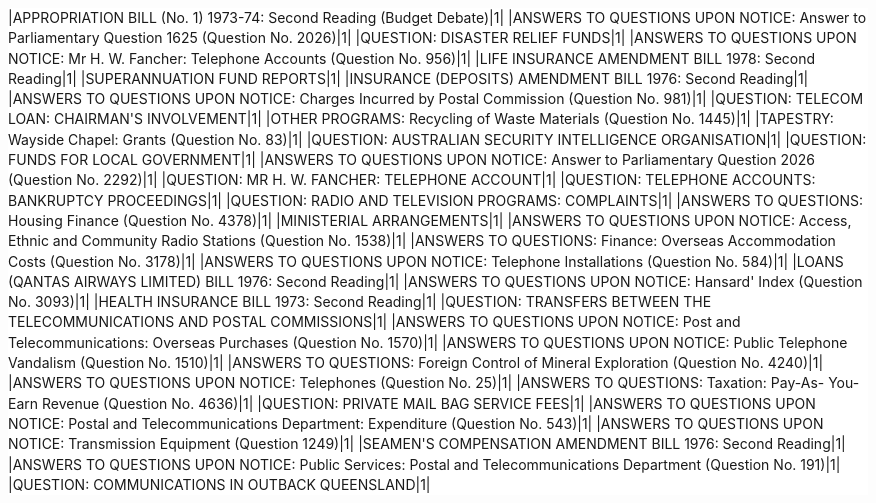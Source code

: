 |APPROPRIATION BILL (No. 1) 1973-74: Second Reading (Budget Debate)|1|
|ANSWERS TO QUESTIONS UPON NOTICE: Answer to Parliamentary Question 1625 (Question No. 2026)|1|
|QUESTION: DISASTER RELIEF FUNDS|1|
|ANSWERS TO QUESTIONS UPON NOTICE: Mr H. W. Fancher: Telephone Accounts (Question No. 956)|1|
|LIFE INSURANCE AMENDMENT BILL 1978: Second Reading|1|
|SUPERANNUATION FUND REPORTS|1|
|INSURANCE (DEPOSITS) AMENDMENT BILL 1976: Second Reading|1|
|ANSWERS TO QUESTIONS UPON NOTICE: Charges Incurred by Postal Commission (Question No. 981)|1|
|QUESTION: TELECOM LOAN: CHAIRMAN'S INVOLVEMENT|1|
|OTHER PROGRAMS: Recycling of Waste Materials (Question No. 1445)|1|
|TAPESTRY: Wayside Chapel: Grants (Question No. 83)|1|
|QUESTION: AUSTRALIAN SECURITY INTELLIGENCE ORGANISATION|1|
|QUESTION: FUNDS FOR LOCAL GOVERNMENT|1|
|ANSWERS TO QUESTIONS UPON NOTICE: Answer to Parliamentary Question 2026 (Question No. 2292)|1|
|QUESTION: MR H. W. FANCHER: TELEPHONE ACCOUNT|1|
|QUESTION: TELEPHONE ACCOUNTS: BANKRUPTCY PROCEEDINGS|1|
|QUESTION: RADIO AND TELEVISION PROGRAMS: COMPLAINTS|1|
|ANSWERS TO QUESTIONS: Housing Finance (Question No. 4378)|1|
|MINISTERIAL ARRANGEMENTS|1|
|ANSWERS TO QUESTIONS UPON NOTICE: Access, Ethnic and Community Radio Stations (Question No. 1538)|1|
|ANSWERS TO QUESTIONS: Finance: Overseas Accommodation Costs (Question No. 3178)|1|
|ANSWERS TO QUESTIONS UPON NOTICE: Telephone Installations (Question No. 584)|1|
|LOANS (QANTAS AIRWAYS LIMITED) BILL 1976: Second Reading|1|
|ANSWERS TO QUESTIONS UPON NOTICE: Hansard' Index (Question No. 3093)|1|
|HEALTH INSURANCE BILL 1973: Second Reading|1|
|QUESTION: TRANSFERS BETWEEN THE TELECOMMUNICATIONS AND POSTAL COMMISSIONS|1|
|ANSWERS TO QUESTIONS UPON NOTICE: Post and Telecommunications: Overseas Purchases (Question No. 1570)|1|
|ANSWERS TO QUESTIONS UPON NOTICE: Public Telephone Vandalism (Question No. 1510)|1|
|ANSWERS TO QUESTIONS: Foreign Control of Mineral Exploration (Question No. 4240)|1|
|ANSWERS TO QUESTIONS UPON NOTICE: Telephones (Question No. 25)|1|
|ANSWERS TO QUESTIONS: Taxation: Pay-As- You-Earn Revenue (Question No. 4636)|1|
|QUESTION: PRIVATE MAIL BAG SERVICE FEES|1|
|ANSWERS TO QUESTIONS UPON NOTICE: Postal and Telecommunications Department: Expenditure (Question No. 543)|1|
|ANSWERS TO QUESTIONS UPON NOTICE: Transmission Equipment (Question 1249)|1|
|SEAMEN'S COMPENSATION AMENDMENT BILL 1976: Second Reading|1|
|ANSWERS TO QUESTIONS UPON NOTICE: Public Services: Postal and Telecommunications Department (Question No. 191)|1|
|QUESTION: COMMUNICATIONS IN OUTBACK QUEENSLAND|1|
